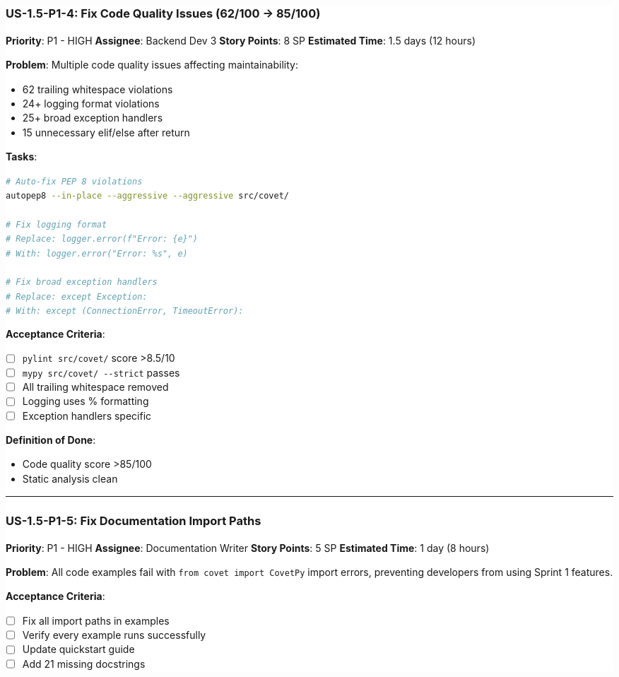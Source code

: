 
### US-1.5-P1-4: Fix Code Quality Issues (62/100 → 85/100)
**Priority**: P1 - HIGH
**Assignee**: Backend Dev 3
**Story Points**: 8 SP
**Estimated Time**: 1.5 days (12 hours)

**Problem**:
Multiple code quality issues affecting maintainability:
- 62 trailing whitespace violations
- 24+ logging format violations
- 25+ broad exception handlers
- 15 unnecessary elif/else after return

**Tasks**:
```bash
# Auto-fix PEP 8 violations
autopep8 --in-place --aggressive --aggressive src/covet/

# Fix logging format
# Replace: logger.error(f"Error: {e}")
# With: logger.error("Error: %s", e)

# Fix broad exception handlers
# Replace: except Exception:
# With: except (ConnectionError, TimeoutError):
```

**Acceptance Criteria**:
- [ ] `pylint src/covet/` score >8.5/10
- [ ] `mypy src/covet/ --strict` passes
- [ ] All trailing whitespace removed
- [ ] Logging uses % formatting
- [ ] Exception handlers specific

**Definition of Done**:
- Code quality score >85/100
- Static analysis clean

---

### US-1.5-P1-5: Fix Documentation Import Paths
**Priority**: P1 - HIGH
**Assignee**: Documentation Writer
**Story Points**: 5 SP
**Estimated Time**: 1 day (8 hours)

**Problem**:
All code examples fail with `from covet import CovetPy` import errors, preventing developers from using Sprint 1 features.

**Acceptance Criteria**:
- [ ] Fix all import paths in examples
- [ ] Verify every example runs successfully
- [ ] Update quickstart guide
- [ ] Add 21 missing docstrings
